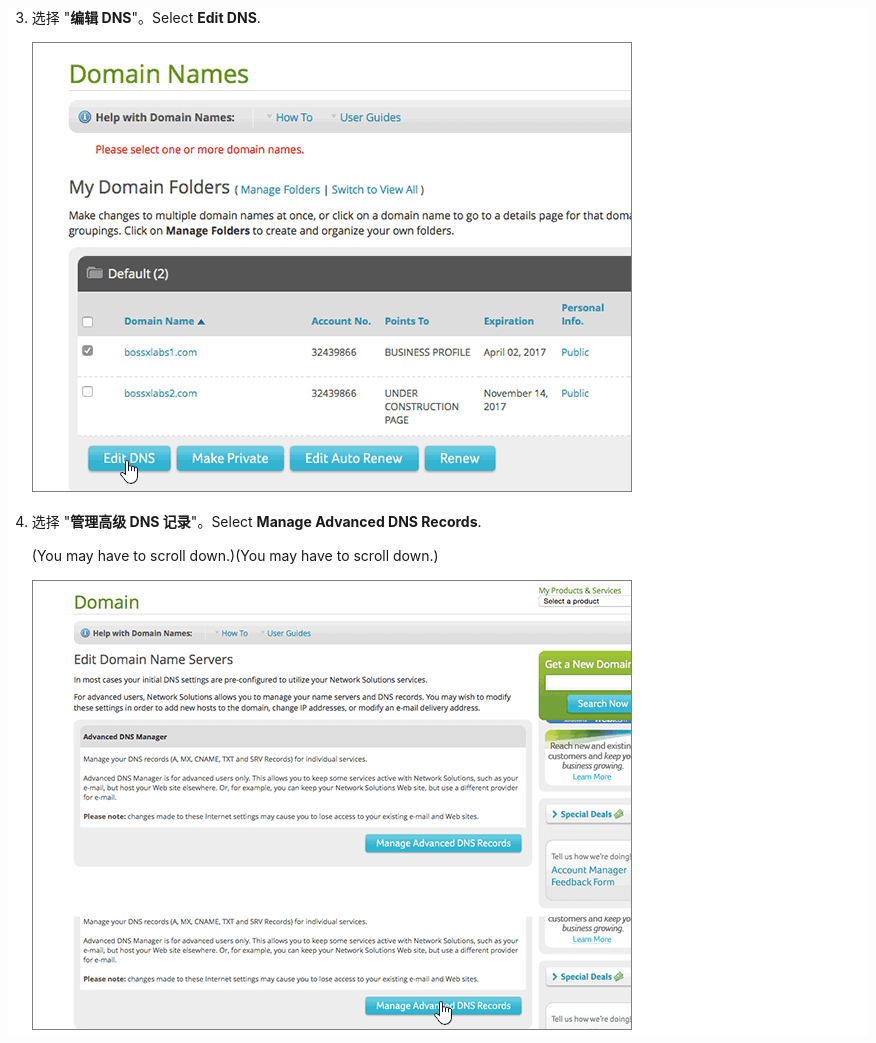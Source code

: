 3. <span data-ttu-id="e53e9-130">选择 "**编辑 DNS**"。</span><span class="sxs-lookup"><span data-stu-id="e53e9-130">Select **Edit DNS**.</span></span>
    
    ![选择 "编辑 DNS"](../../media/9d7c269f-48d1-442c-9d7b-63bd384a36a9.png)
  
4. <span data-ttu-id="e53e9-132">选择 "**管理高级 DNS 记录**"。</span><span class="sxs-lookup"><span data-stu-id="e53e9-132">Select **Manage Advanced DNS Records**.</span></span>
    
    <span data-ttu-id="e53e9-133">(You may have to scroll down.)</span><span class="sxs-lookup"><span data-stu-id="e53e9-133">(You may have to scroll down.)</span></span>
    
    ![选择 "管理高级 DNS 记录"](../../media/fd2956d6-eec3-47ea-b60a-266bab14f51f.png)
  